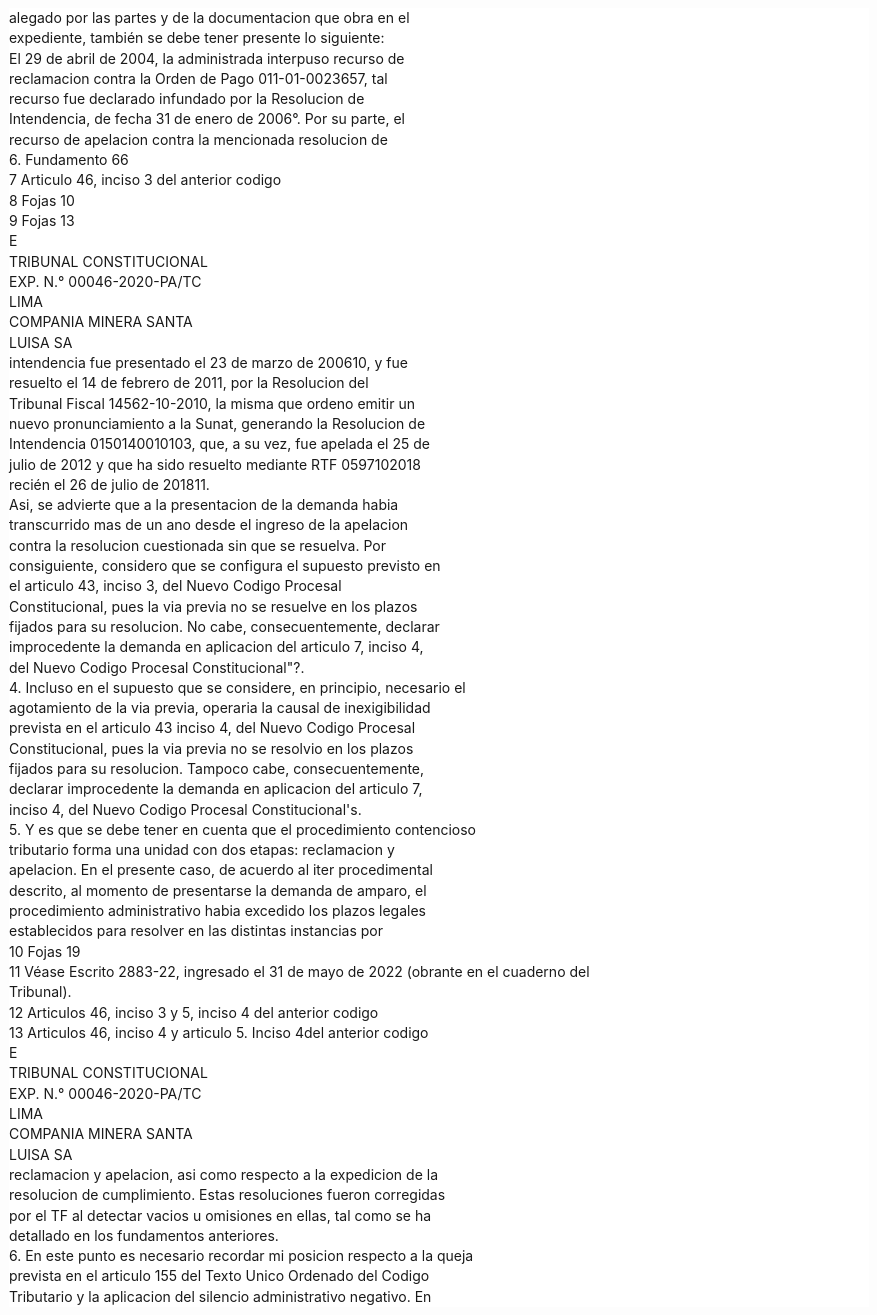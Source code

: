 alegado por las partes y de la documentacion que obra en el  
expediente, también se debe tener presente lo siguiente:  
El 29 de abril de 2004, la administrada interpuso recurso de  
reclamacion contra la Orden de Pago 011-01-0023657, tal  
recurso fue declarado infundado por la Resolucion de  
Intendencia, de fecha 31 de enero de 2006°. Por su parte, el  
recurso de apelacion contra la mencionada resolucion de  
6. Fundamento 66  
7 Articulo 46, inciso 3 del anterior codigo  
8 Fojas 10  
9 Fojas 13  
E  
TRIBUNAL CONSTITUCIONAL  
EXP. N.° 00046-2020-PA/TC  
LIMA  
COMPANIA MINERA SANTA  
LUISA SA  
intendencia fue presentado el 23 de marzo de 200610, y fue  
resuelto el 14 de febrero de 2011, por la Resolucion del  
Tribunal Fiscal 14562-10-2010, la misma que ordeno emitir un  
nuevo pronunciamiento a la Sunat, generando la Resolucion de  
Intendencia 0150140010103, que, a su vez, fue apelada el 25 de  
julio de 2012 y que ha sido resuelto mediante RTF 0597102018  
recién el 26 de julio de 201811.  
Asi, se advierte que a la presentacion de la demanda habia  
transcurrido mas de un ano desde el ingreso de la apelacion  
contra la resolucion cuestionada sin que se resuelva. Por  
consiguiente, considero que se configura el supuesto previsto en  
el articulo 43, inciso 3, del Nuevo Codigo Procesal  
Constitucional, pues la via previa no se resuelve en los plazos  
fijados para su resolucion. No cabe, consecuentemente, declarar  
improcedente la demanda en aplicacion del articulo 7, inciso 4,  
del Nuevo Codigo Procesal Constitucional"?.  
4. Incluso en el supuesto que se considere, en principio, necesario el  
agotamiento de la via previa, operaria la causal de inexigibilidad  
prevista en el articulo 43 inciso 4, del Nuevo Codigo Procesal  
Constitucional, pues la via previa no se resolvio en los plazos  
fijados para su resolucion. Tampoco cabe, consecuentemente,  
declarar improcedente la demanda en aplicacion del articulo 7,  
inciso 4, del Nuevo Codigo Procesal Constitucional's.  
5. Y es que se debe tener en cuenta que el procedimiento contencioso  
tributario forma una unidad con dos etapas: reclamacion y  
apelacion. En el presente caso, de acuerdo al iter procedimental  
descrito, al momento de presentarse la demanda de amparo, el  
procedimiento administrativo habia excedido los plazos legales  
establecidos para resolver en las distintas instancias por  
10 Fojas 19  
11 Véase Escrito 2883-22, ingresado el 31 de mayo de 2022 (obrante en el cuaderno del  
Tribunal).  
12 Articulos 46, inciso 3 y 5, inciso 4 del anterior codigo  
13 Articulos 46, inciso 4 y articulo 5. Inciso 4del anterior codigo  
E  
TRIBUNAL CONSTITUCIONAL  
EXP. N.° 00046-2020-PA/TC  
LIMA  
COMPANIA MINERA SANTA  
LUISA SA  
reclamacion y apelacion, asi como respecto a la expedicion de la  
resolucion de cumplimiento. Estas resoluciones fueron corregidas  
por el TF al detectar vacios u omisiones en ellas, tal como se ha  
detallado en los fundamentos anteriores.  
6. En este punto es necesario recordar mi posicion respecto a la queja  
prevista en el articulo 155 del Texto Unico Ordenado del Codigo  
Tributario y la aplicacion del silencio administrativo negativo. En  